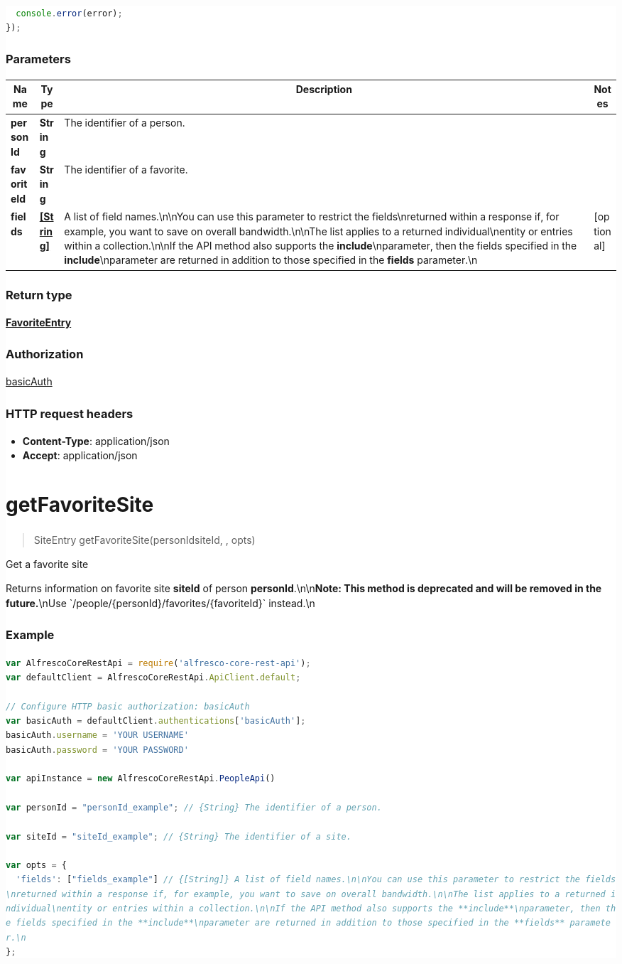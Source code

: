 ```javascript
  console.error(error);
});

```

### Parameters

Name | Type | Description  | Notes
------------- | ------------- | ------------- | -------------
 **personId** | **String**| The identifier of a person. | 
 **favoriteId** | **String**| The identifier of a favorite. | 
 **fields** | [**[String]**](String.md)| A list of field names.\n\nYou can use this parameter to restrict the fields\nreturned within a response if, for example, you want to save on overall bandwidth.\n\nThe list applies to a returned individual\nentity or entries within a collection.\n\nIf the API method also supports the **include**\nparameter, then the fields specified in the **include**\nparameter are returned in addition to those specified in the **fields** parameter.\n | [optional] 

### Return type

[**FavoriteEntry**](FavoriteEntry.md)

### Authorization

[basicAuth](../README.md#basicAuth)

### HTTP request headers

 - **Content-Type**: application/json
 - **Accept**: application/json

<a name="getFavoriteSite"></a>
# **getFavoriteSite**
> SiteEntry getFavoriteSite(personIdsiteId, , opts)

Get a favorite site

Returns information on favorite site **siteId** of person **personId**.\n\n**Note: This method is deprecated and will be removed in the future.**\nUse &#x60;/people/{personId}/favorites/{favoriteId}&#x60; instead.\n

### Example
```javascript
var AlfrescoCoreRestApi = require('alfresco-core-rest-api');
var defaultClient = AlfrescoCoreRestApi.ApiClient.default;

// Configure HTTP basic authorization: basicAuth
var basicAuth = defaultClient.authentications['basicAuth'];
basicAuth.username = 'YOUR USERNAME'
basicAuth.password = 'YOUR PASSWORD'

var apiInstance = new AlfrescoCoreRestApi.PeopleApi()

var personId = "personId_example"; // {String} The identifier of a person.

var siteId = "siteId_example"; // {String} The identifier of a site.

var opts = { 
  'fields': ["fields_example"] // {[String]} A list of field names.\n\nYou can use this parameter to restrict the fields\nreturned within a response if, for example, you want to save on overall bandwidth.\n\nThe list applies to a returned individual\nentity or entries within a collection.\n\nIf the API method also supports the **include**\nparameter, then the fields specified in the **include**\nparameter are returned in addition to those specified in the **fields** parameter.\n
};
```